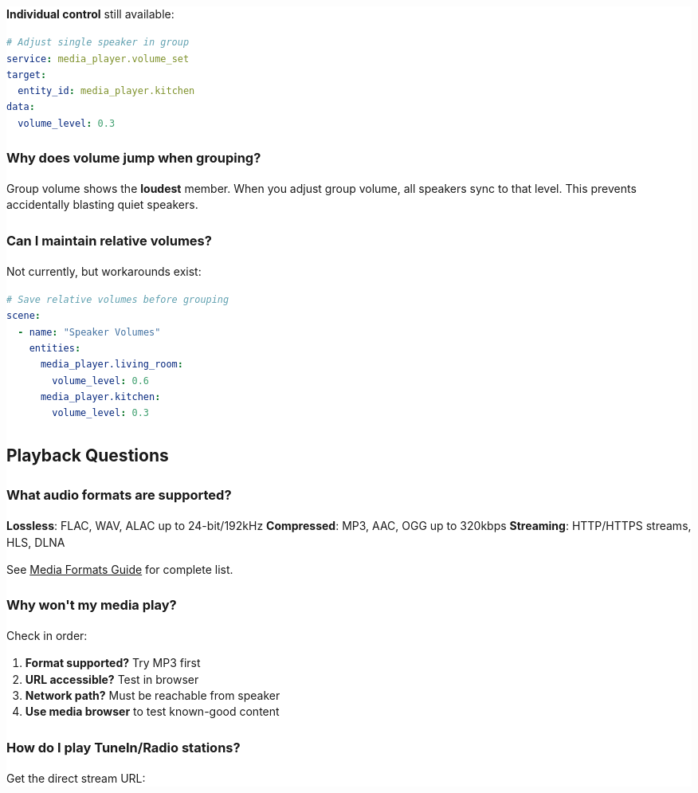 **Individual control** still available:

```yaml
# Adjust single speaker in group
service: media_player.volume_set
target:
  entity_id: media_player.kitchen
data:
  volume_level: 0.3
```

### Why does volume jump when grouping?

Group volume shows the **loudest** member. When you adjust group volume, all speakers sync to that level. This prevents accidentally blasting quiet speakers.

### Can I maintain relative volumes?

Not currently, but workarounds exist:

```yaml
# Save relative volumes before grouping
scene:
  - name: "Speaker Volumes"
    entities:
      media_player.living_room:
        volume_level: 0.6
      media_player.kitchen:
        volume_level: 0.3
```

## Playback Questions

### What audio formats are supported?

**Lossless**: FLAC, WAV, ALAC up to 24-bit/192kHz
**Compressed**: MP3, AAC, OGG up to 320kbps
**Streaming**: HTTP/HTTPS streams, HLS, DLNA

See [Media Formats Guide](media-formats.md) for complete list.

### Why won't my media play?

Check in order:

1. **Format supported?** Try MP3 first
2. **URL accessible?** Test in browser
3. **Network path?** Must be reachable from speaker
4. **Use media browser** to test known-good content

### How do I play TuneIn/Radio stations?

Get the direct stream URL:
